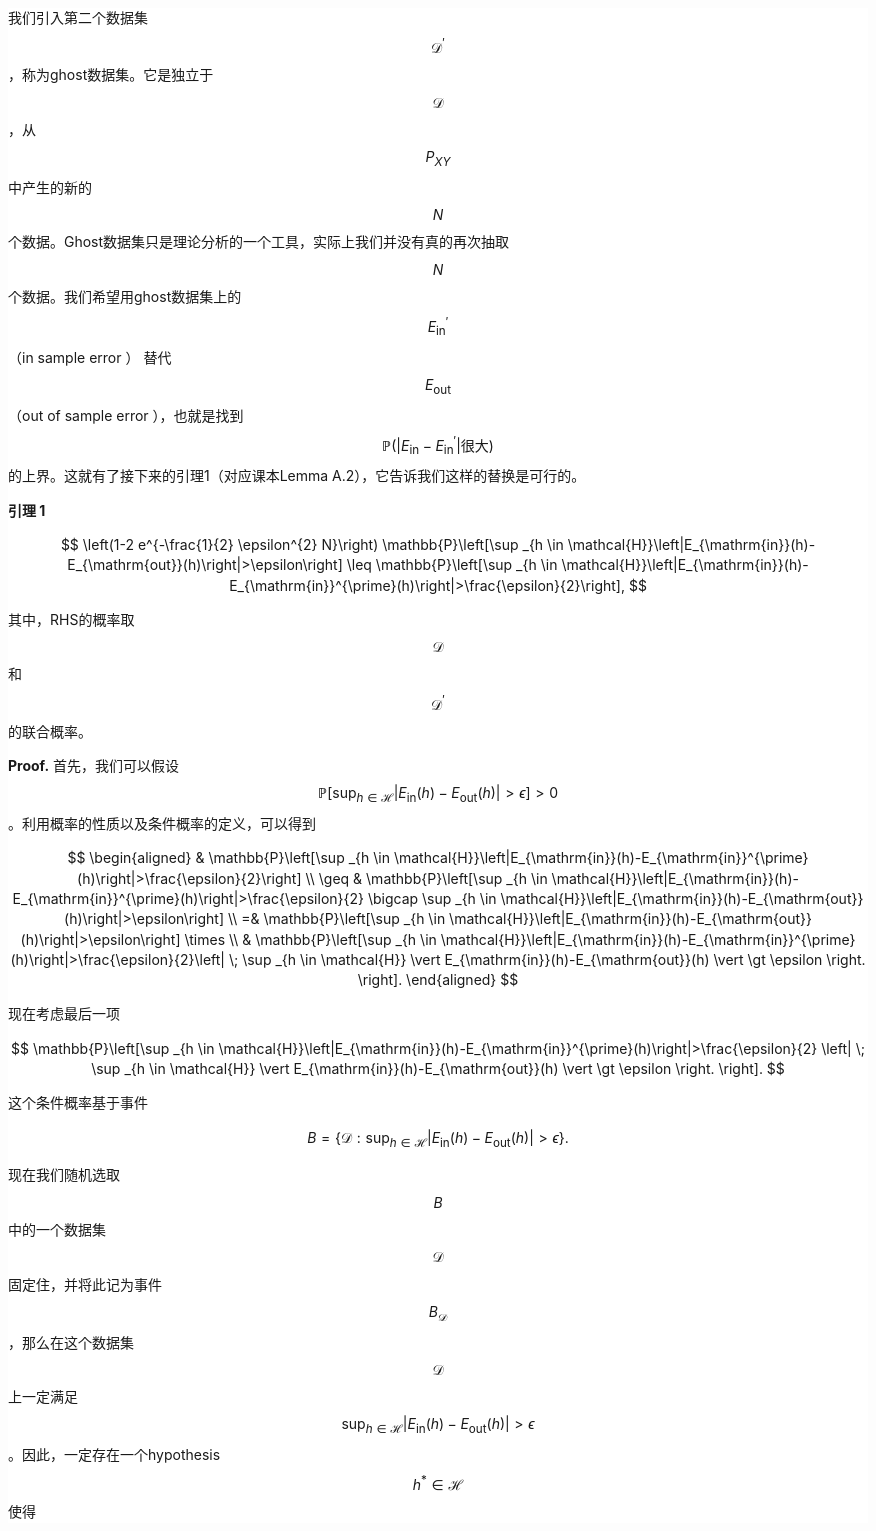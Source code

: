 我们引入第二个数据集$$\mathcal{D}^\prime$$，称为ghost数据集。它是独立于$$\mathcal{D}$$，从$$P_{XY}$$中产生的新的$$N$$个数据。Ghost数据集只是理论分析的一个工具，实际上我们并没有真的再次抽取$$N$$个数据。我们希望用ghost数据集上的$$E_{\text{in}}^\prime$$（in sample error ） 替代$$E_{\text{out}}$$（out of sample error ），也就是找到$$\mathbb{P}(\vert E_{\text{in}} - E_{\text{in}}^\prime \vert \text{很大})$$ 的上界。这就有了接下来的引理1（对应课本Lemma A.2），它告诉我们这样的替换是可行的。

**引理 1**


$$
\left(1-2 e^{-\frac{1}{2} \epsilon^{2} N}\right) \mathbb{P}\left[\sup _{h \in \mathcal{H}}\left|E_{\mathrm{in}}(h)-E_{\mathrm{out}}(h)\right|>\epsilon\right] \leq \mathbb{P}\left[\sup _{h \in \mathcal{H}}\left|E_{\mathrm{in}}(h)-E_{\mathrm{in}}^{\prime}(h)\right|>\frac{\epsilon}{2}\right],
$$



其中，RHS的概率取$$\mathcal{D}$$和$$\mathcal{D}^\prime$$的联合概率。

**Proof.** 
首先，我们可以假设 $$\mathbb{P}\left[\sup _{h \in \mathcal{H}}\left|E_{\mathrm{in}}(h)-E_{\mathrm{out}}(h)\right|>\epsilon\right] \gt 0$$。利用概率的性质以及条件概率的定义，可以得到


$$
\begin{aligned}
& \mathbb{P}\left[\sup _{h \in \mathcal{H}}\left|E_{\mathrm{in}}(h)-E_{\mathrm{in}}^{\prime}(h)\right|>\frac{\epsilon}{2}\right] \\
\geq & \mathbb{P}\left[\sup _{h \in \mathcal{H}}\left|E_{\mathrm{in}}(h)-E_{\mathrm{in}}^{\prime}(h)\right|>\frac{\epsilon}{2} \bigcap \sup _{h \in \mathcal{H}}\left|E_{\mathrm{in}}(h)-E_{\mathrm{out}}(h)\right|>\epsilon\right] \\
=& \mathbb{P}\left[\sup _{h \in \mathcal{H}}\left|E_{\mathrm{in}}(h)-E_{\mathrm{out}}(h)\right|>\epsilon\right] \times \\
& \mathbb{P}\left[\sup _{h \in \mathcal{H}}\left|E_{\mathrm{in}}(h)-E_{\mathrm{in}}^{\prime}(h)\right|>\frac{\epsilon}{2}\left| \; \sup _{h \in \mathcal{H}} \vert E_{\mathrm{in}}(h)-E_{\mathrm{out}}(h) \vert \gt \epsilon \right. \right].
\end{aligned}
$$


现在考虑最后一项


$$
\mathbb{P}\left[\sup _{h \in \mathcal{H}}\left|E_{\mathrm{in}}(h)-E_{\mathrm{in}}^{\prime}(h)\right|>\frac{\epsilon}{2} \left| \; \sup _{h \in \mathcal{H}} \vert E_{\mathrm{in}}(h)-E_{\mathrm{out}}(h) \vert \gt \epsilon \right. \right].
$$


这个条件概率基于事件


$$
B = \{\mathcal{D}: \sup _{h \in \mathcal{H}} \vert E_{\mathrm{in}}(h)-E_{\mathrm{out}}(h) \vert \gt \epsilon  \}.
$$



现在我们随机选取$$B$$中的一个数据集$$\mathcal{D}$$固定住，并将此记为事件$$B_\mathcal{D}$$，那么在这个数据集$$\mathcal{D}$$上一定满足 $$\sup _{h \in \mathcal{H}} \vert E_{\mathrm{in}}(h)-E_{\mathrm{out}}(h) \vert \gt \epsilon$$。因此，一定存在一个hypothesis $$h^* \in \mathcal{H}$$ 使得 
